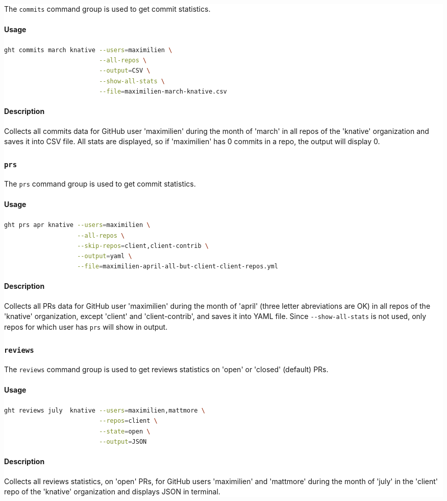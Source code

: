 The `commits` command group is used to get commit statistics.

#### Usage

```bash
ght commits march knative --users=maximilien \
                          --all-repos \
                          --output=CSV \
                          --show-all-stats \
                          --file=maximilien-march-knative.csv
```

#### Description

Collects all commits data for GitHub user 'maximilien' during the month of 'march' in all repos of the 'knative' organization and saves it into CSV file. All stats are displayed, so if 'maximilien' has 0 commits in a repo, the output will display 0.

### `prs`

The `prs` command group is used to get commit statistics.

#### Usage

```bash
ght prs apr knative --users=maximilien \
                    --all-repos \
                    --skip-repos=client,client-contrib \
                    --output=yaml \
                    --file=maximilien-april-all-but-client-client-repos.yml
```

#### Description

Collects all PRs data for GitHub user 'maximilien' during the month of 'april' (three letter abreviations are OK) in all repos of the 'knative' organization, except 'client' and 'client-contrib', and saves it into YAML file. Since `--show-all-stats` is not used, only repos for which user has `prs` will show in output.

### `reviews`

The `reviews` command group is used to get reviews statistics on 'open' or 'closed' (default) PRs.

#### Usage

```bash
ght reviews july  knative --users=maximilien,mattmore \
                          --repos=client \
                          --state=open \
                          --output=JSON
```

#### Description

Collects all reviews statistics, on 'open' PRs, for GitHub users 'maximilien' and 'mattmore' during the month of 'july' in the 'client' repo of the 'knative' organization and displays JSON in terminal.
